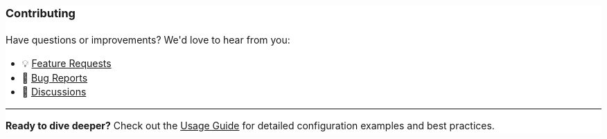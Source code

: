 ### Contributing

Have questions or improvements? We'd love to hear from you:

- 💡 [Feature Requests](https://github.com/your-org/iot-dos-throttlebox/issues/new?template=feature.md)
- 🐛 [Bug Reports](https://github.com/your-org/iot-dos-throttlebox/issues/new?template=bug.md)
- 💬 [Discussions](https://github.com/your-org/iot-dos-throttlebox/discussions)

---

**Ready to dive deeper?** Check out the [Usage Guide](usage.md) for detailed configuration examples and best practices.